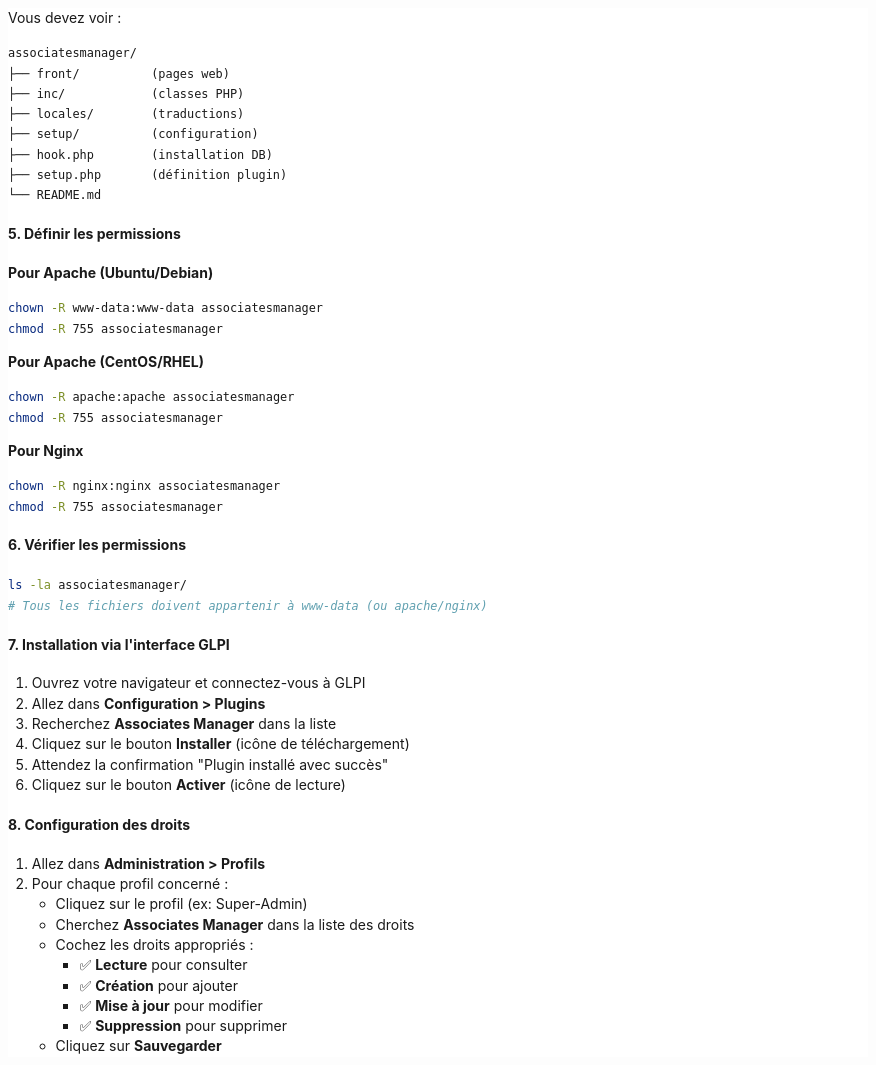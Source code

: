 Vous devez voir :
```
associatesmanager/
├── front/          (pages web)
├── inc/            (classes PHP)
├── locales/        (traductions)
├── setup/          (configuration)
├── hook.php        (installation DB)
├── setup.php       (définition plugin)
└── README.md
```

#### 5. Définir les permissions

**Pour Apache (Ubuntu/Debian)**
```bash
chown -R www-data:www-data associatesmanager
chmod -R 755 associatesmanager
```

**Pour Apache (CentOS/RHEL)**
```bash
chown -R apache:apache associatesmanager
chmod -R 755 associatesmanager
```

**Pour Nginx**
```bash
chown -R nginx:nginx associatesmanager
chmod -R 755 associatesmanager
```

#### 6. Vérifier les permissions
```bash
ls -la associatesmanager/
# Tous les fichiers doivent appartenir à www-data (ou apache/nginx)
```

#### 7. Installation via l'interface GLPI

1. Ouvrez votre navigateur et connectez-vous à GLPI
2. Allez dans **Configuration > Plugins**
3. Recherchez **Associates Manager** dans la liste
4. Cliquez sur le bouton **Installer** (icône de téléchargement)
5. Attendez la confirmation "Plugin installé avec succès"
6. Cliquez sur le bouton **Activer** (icône de lecture)

#### 8. Configuration des droits

1. Allez dans **Administration > Profils**
2. Pour chaque profil concerné :
   - Cliquez sur le profil (ex: Super-Admin)
   - Cherchez **Associates Manager** dans la liste des droits
   - Cochez les droits appropriés :
     - ✅ **Lecture** pour consulter
     - ✅ **Création** pour ajouter
     - ✅ **Mise à jour** pour modifier
     - ✅ **Suppression** pour supprimer
   - Cliquez sur **Sauvegarder**
